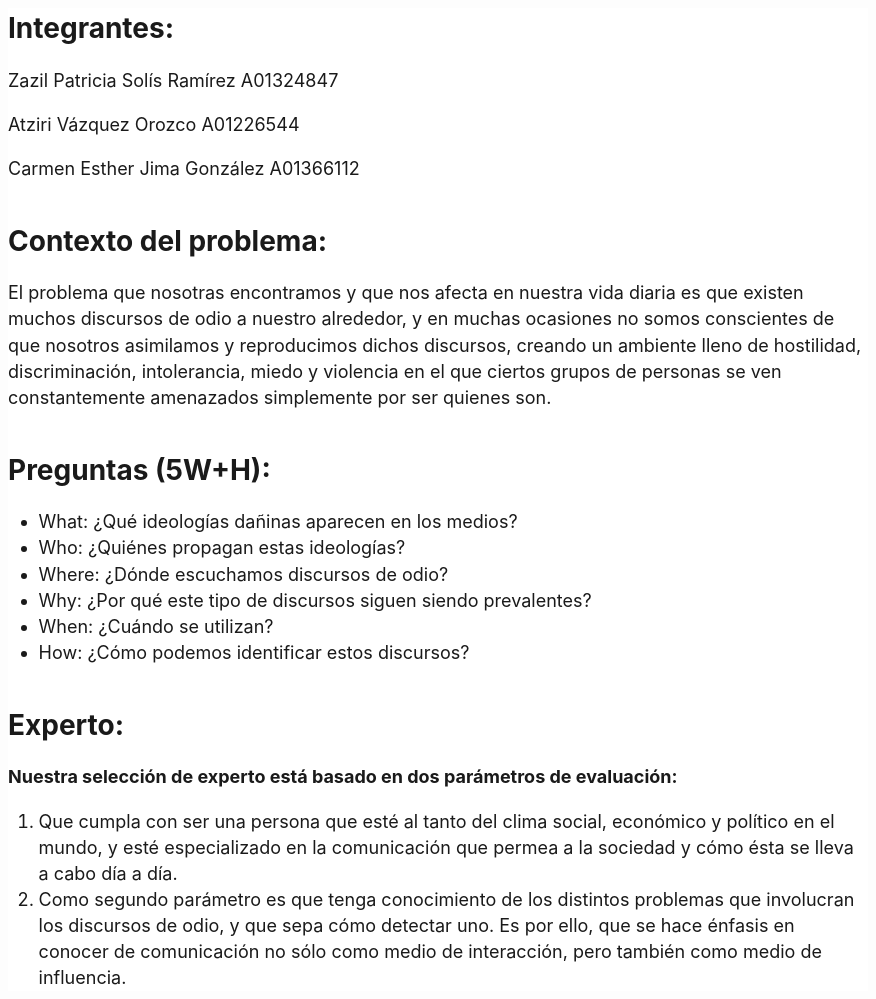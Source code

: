 <!DOCTYPE html>
<html>
<head>
	<meta charset="UTF-8">
<title>Proyecto #1</title>

<link rel="stylesheet" href="https://stackpath.bootstrapcdn.com/bootstrap/4.3.1/css/bootstrap.min.css" integrity="sha384-ggOyR0iXCbMQv3Xipma34MD+dH/1fQ784/j6cY/iJTQUOhcWr7x9JvoRxT2MZw1T" crossorigin="anonymous">
<style>
	p {font-size: 18px;}
	ol {font-size: 18px;}
	ul {font-size: 18px;}
</style>
</head>

<body>
<div class="container-fluid">
<div class="p-3 mb-2 bg-info text-white"><h1> Integrantes: </h1> </div>

<div class="container-fluid">
<p class="text-secondary"> Zazil Patricia Solís Ramírez A01324847 </p>
<p class="text-secondary"> Atziri Vázquez Orozco A01226544 </p>
<p class="text-secondary"> Carmen Esther Jima González A01366112 </p>
</div>
</div>

<div class="container-fluid">
<div class="p-3 mb-2 bg-info text-white"><h1>Contexto del problema: </h1></div>
<div class="container-fluid">
<p class="text-secondary">El problema que nosotras encontramos y que nos afecta en nuestra vida diaria es que existen muchos discursos de odio a nuestro alrededor, y en muchas ocasiones no somos conscientes de que nosotros asimilamos y reproducimos dichos discursos, creando un ambiente lleno de hostilidad, discriminación, intolerancia, miedo y violencia en el que ciertos grupos de personas se ven constantemente amenazados simplemente por ser quienes son.</p>
</div>
</div>


<div class="container-fluid">
<div class="p-3 mb-2 bg-info text-white"><h1>Preguntas (5W+H): </h1> </div>
<div class="container-fluid">
	<ul class="text-secondary">
<li >What: ¿Qué ideologías dañinas aparecen en los medios? </li>
<li >Who: ¿Quiénes propagan estas ideologías? </li>
<li >Where: ¿Dónde escuchamos discursos de odio? </li>
<li >Why: ¿Por qué este tipo de discursos siguen siendo prevalentes? </li>
<li >When: ¿Cuándo se utilizan? </li>
<li >How: ¿Cómo podemos identificar estos discursos? </li>
	</ul>
</div>
</div>


<div class="container-fluid">
<div class="p-3 mb-2 bg-info text-white"><h1>Experto:</h1> </div>
<div class="container-fluid">
<p class="text-secondary"><b>Nuestra selección de experto está basado en dos parámetros de evaluación:</b>
	<ol class="text-secondary">
<li>Que cumpla con ser una persona que esté al tanto del clima social, económico y político en el mundo, y esté especializado en la comunicación que permea a la sociedad y cómo ésta se lleva a cabo día a día. </li>
<li>Como segundo parámetro es que tenga conocimiento de los distintos problemas que involucran los discursos de odio, y que sepa cómo detectar uno. Es por ello,  que se hace énfasis en conocer de comunicación no sólo como medio de interacción, pero también como medio de influencia. </li>
	</ol>